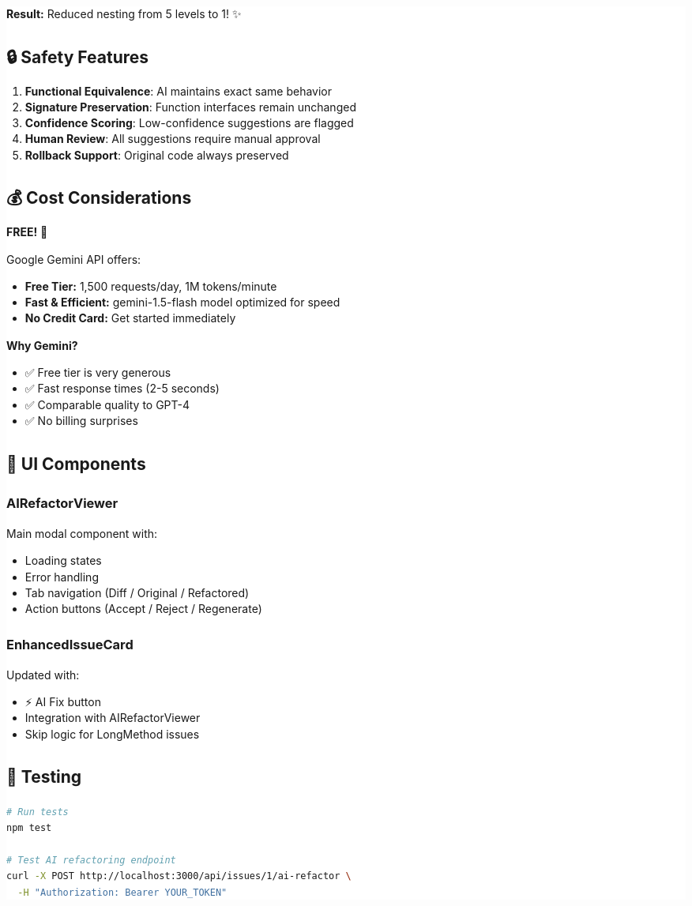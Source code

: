 **Result:** Reduced nesting from 5 levels to 1! ✨

## 🔒 Safety Features

1. **Functional Equivalence**: AI maintains exact same behavior
2. **Signature Preservation**: Function interfaces remain unchanged
3. **Confidence Scoring**: Low-confidence suggestions are flagged
4. **Human Review**: All suggestions require manual approval
5. **Rollback Support**: Original code always preserved

## 💰 Cost Considerations

**FREE!** 🎉

Google Gemini API offers:
- **Free Tier:** 1,500 requests/day, 1M tokens/minute
- **Fast & Efficient:** gemini-1.5-flash model optimized for speed
- **No Credit Card:** Get started immediately

**Why Gemini?**
- ✅ Free tier is very generous
- ✅ Fast response times (2-5 seconds)
- ✅ Comparable quality to GPT-4
- ✅ No billing surprises

## 🎨 UI Components

### AIRefactorViewer
Main modal component with:
- Loading states
- Error handling
- Tab navigation (Diff / Original / Refactored)
- Action buttons (Accept / Reject / Regenerate)

### EnhancedIssueCard
Updated with:
- ⚡ AI Fix button
- Integration with AIRefactorViewer
- Skip logic for LongMethod issues

## 🧪 Testing

```bash
# Run tests
npm test

# Test AI refactoring endpoint
curl -X POST http://localhost:3000/api/issues/1/ai-refactor \
  -H "Authorization: Bearer YOUR_TOKEN"
```
